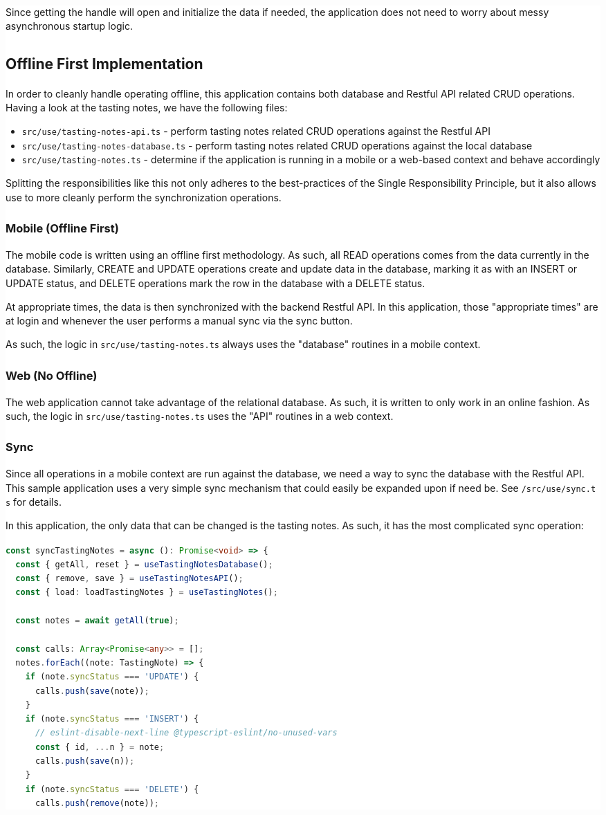 Since getting the handle will open and initialize the data if needed, the application does not need to worry about messy asynchronous startup logic.

## Offline First Implementation

In order to cleanly handle operating offline, this application contains both database and Restful API related CRUD operations. Having a look at the tasting notes, we have the following files:

- `src/use/tasting-notes-api.ts` - perform tasting notes related CRUD operations against the Restful API
- `src/use/tasting-notes-database.ts` - perform tasting notes related CRUD operations against the local database
- `src/use/tasting-notes.ts` - determine if the application is running in a mobile or a web-based context and behave accordingly

Splitting the responsibilities like this not only adheres to the best-practices of the Single Responsibility Principle, but it also allows use to more cleanly perform the synchronization operations.

### Mobile (Offline First)

The mobile code is written using an offline first methodology. As such, all READ operations comes from the data currently in the database. Similarly, CREATE and UPDATE operations create and update data in the database, marking it as with an INSERT or UPDATE status, and DELETE operations mark the row in the database with a DELETE status.

At appropriate times, the data is then synchronized with the backend Restful API. In this application, those "appropriate times" are at login and whenever the user performs a manual sync via the sync button.

As such, the logic in `src/use/tasting-notes.ts` always uses the "database" routines in a mobile context.

### Web (No Offline)

The web application cannot take advantage of the relational database. As such, it is written to only work in an online fashion. As such, the logic in `src/use/tasting-notes.ts` uses the "API" routines in a web context.

### Sync

Since all operations in a mobile context are run against the database, we need a way to sync the database with the Restful API. This sample application uses a very simple sync mechanism that could easily be expanded upon if need be. See `/src/use/sync.ts` for details.

In this application, the only data that can be changed is the tasting notes. As such, it has the most complicated sync operation:

```typescript
const syncTastingNotes = async (): Promise<void> => {
  const { getAll, reset } = useTastingNotesDatabase();
  const { remove, save } = useTastingNotesAPI();
  const { load: loadTastingNotes } = useTastingNotes();

  const notes = await getAll(true);

  const calls: Array<Promise<any>> = [];
  notes.forEach((note: TastingNote) => {
    if (note.syncStatus === 'UPDATE') {
      calls.push(save(note));
    }
    if (note.syncStatus === 'INSERT') {
      // eslint-disable-next-line @typescript-eslint/no-unused-vars
      const { id, ...n } = note;
      calls.push(save(n));
    }
    if (note.syncStatus === 'DELETE') {
      calls.push(remove(note));
```